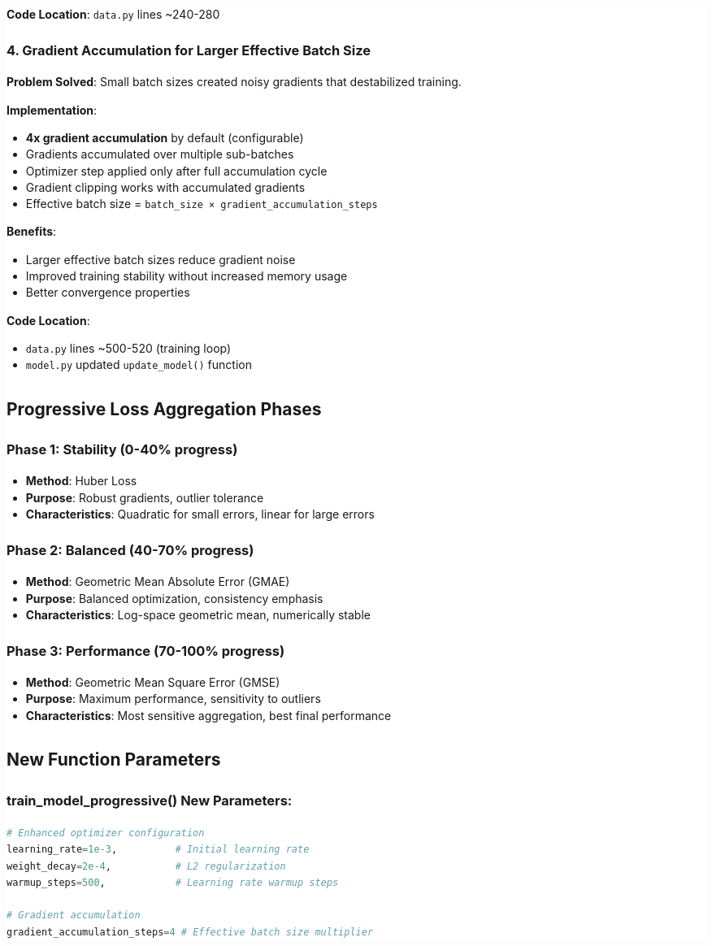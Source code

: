 **Code Location**: `data.py` lines ~240-280

### 4. Gradient Accumulation for Larger Effective Batch Size
**Problem Solved**: Small batch sizes created noisy gradients that destabilized training.

**Implementation**:
- **4x gradient accumulation** by default (configurable)
- Gradients accumulated over multiple sub-batches
- Optimizer step applied only after full accumulation cycle
- Gradient clipping works with accumulated gradients
- Effective batch size = `batch_size × gradient_accumulation_steps`

**Benefits**:
- Larger effective batch sizes reduce gradient noise
- Improved training stability without increased memory usage
- Better convergence properties

**Code Location**: 
- `data.py` lines ~500-520 (training loop)
- `model.py` updated `update_model()` function

## Progressive Loss Aggregation Phases

### Phase 1: Stability (0-40% progress)
- **Method**: Huber Loss
- **Purpose**: Robust gradients, outlier tolerance
- **Characteristics**: Quadratic for small errors, linear for large errors

### Phase 2: Balanced (40-70% progress)  
- **Method**: Geometric Mean Absolute Error (GMAE)
- **Purpose**: Balanced optimization, consistency emphasis
- **Characteristics**: Log-space geometric mean, numerically stable

### Phase 3: Performance (70-100% progress)
- **Method**: Geometric Mean Square Error (GMSE)
- **Purpose**: Maximum performance, sensitivity to outliers
- **Characteristics**: Most sensitive aggregation, best final performance

## New Function Parameters

### train_model_progressive() New Parameters:
```python
# Enhanced optimizer configuration
learning_rate=1e-3,          # Initial learning rate
weight_decay=2e-4,           # L2 regularization
warmup_steps=500,            # Learning rate warmup steps

# Gradient accumulation
gradient_accumulation_steps=4 # Effective batch size multiplier
```
